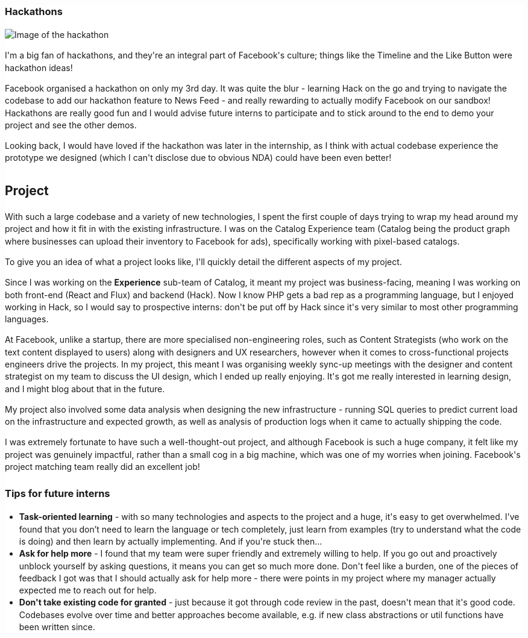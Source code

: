 ### Hackathons

![Image of the hackathon](hackathon.png)

I'm a big fan of hackathons, and they're an integral part of Facebook's culture; things like the Timeline and the Like Button were hackathon ideas!

Facebook organised a hackathon on only my 3rd day. It was quite the blur - learning Hack on the go and trying to navigate the codebase to add our hackathon feature to News Feed - and really rewarding to actually modify Facebook on our sandbox! Hackathons are really good fun and I would advise future interns to participate and to stick around to the end to demo your project and see the other demos.

Looking back, I would have loved if the hackathon was later in the internship, as I think with actual codebase experience the prototype we designed (which I can't disclose due to obvious NDA) could have been even better!

## Project

With such a large codebase and a variety of new technologies, I spent the first couple of days trying to wrap my head around my project and how it fit in with the existing infrastructure. I was on the Catalog Experience team (Catalog being the product graph where businesses can upload their inventory to Facebook for ads), specifically working with pixel-based catalogs.

To give you an idea of what a project looks like, I'll quickly detail the different aspects of my project.

Since I was working on the **Experience** sub-team of Catalog, it meant my project was business-facing, meaning I was working on both front-end (React and Flux) and backend (Hack). Now I know PHP gets a bad rep as a programming language, but I enjoyed working in Hack, so I would say to prospective interns: don't be put off by Hack since it's very similar to most other programming languages.

At Facebook, unlike a startup, there are more specialised non-engineering roles, such as Content Strategists (who work on the text content displayed to users) along with designers and UX researchers, however when it comes to cross-functional projects engineers drive the projects. In my project, this meant I was organising weekly sync-up meetings with the designer and content strategist on my team to discuss the UI design, which I ended up really enjoying. It's got me really interested in learning design, and I might blog about that in the future.

My project also involved some data analysis when designing the new infrastructure - running SQL queries to predict current load on the infrastructure and expected growth, as well as analysis of production logs when it came to actually shipping the code.

I was extremely fortunate to have such a well-thought-out project, and although Facebook is such a huge company, it felt like my project was genuinely impactful, rather than a small cog in a big machine, which was one of my worries when joining. Facebook's project matching team really did an excellent job!

### Tips for future interns

- **Task-oriented learning** - with so many technologies and aspects to the project and a huge, it's easy to get overwhelmed. I've found that you don’t need to learn the language or tech completely, just learn from examples (try to understand what the code is doing) and then learn by actually implementing. And if you're stuck then...
- **Ask for help more** - I found that my team were super friendly and extremely willing to help. If you go out and proactively unblock yourself by asking questions, it means you can get so much more done. Don't feel like a burden, one of the pieces of feedback I got was that I should actually ask for help more - there were points in my project where my manager actually expected me to reach out for help.
- **Don't take existing code for granted** - just because it got through code review in the past, doesn't mean that it's good code. Codebases evolve over time and better approaches become available, e.g. if new class abstractions or util functions have been written since.

